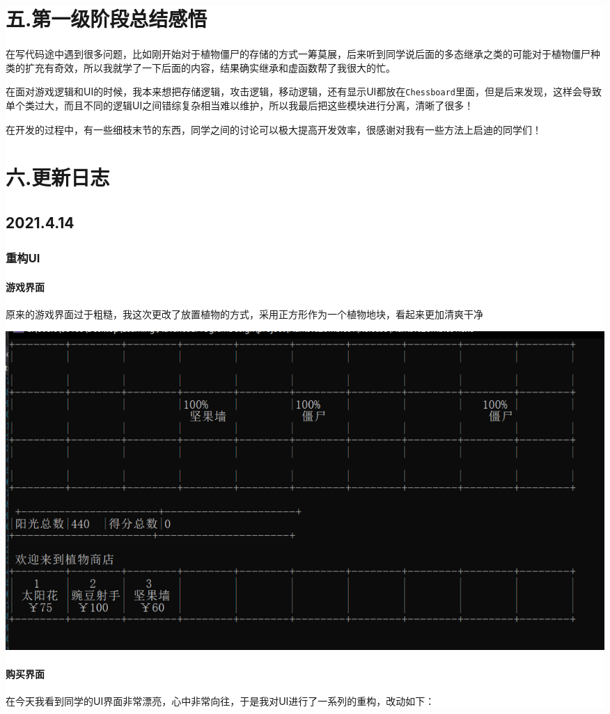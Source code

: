 # 五.第一级阶段总结感悟

在写代码途中遇到很多问题，比如刚开始对于植物僵尸的存储的方式一筹莫展，后来听到同学说后面的多态继承之类的可能对于植物僵尸种类的扩充有奇效，所以我就学了一下后面的内容，结果确实继承和虚函数帮了我很大的忙。

在面对游戏逻辑和UI的时候，我本来想把存储逻辑，攻击逻辑，移动逻辑，还有显示UI都放在`Chessboard`里面，但是后来发现，这样会导致单个类过大，而且不同的逻辑UI之间错综复杂相当难以维护，所以我最后把这些模块进行分离，清晰了很多！

在开发的过程中，有一些细枝末节的东西，同学之间的讨论可以极大提高开发效率，很感谢对我有一些方法上启迪的同学们！



# 六.更新日志

## 2021.4.14

### 重构UI

#### 游戏界面

原来的游戏界面过于粗糙，我这次更改了放置植物的方式，采用正方形作为一个植物地块，看起来更加清爽干净

![image-20210414194216515](markdown/image-20210414194216515.png)

#### 购买界面

在今天我看到同学的UI界面非常漂亮，心中非常向往，于是我对UI进行了一系列的重构，改动如下：
